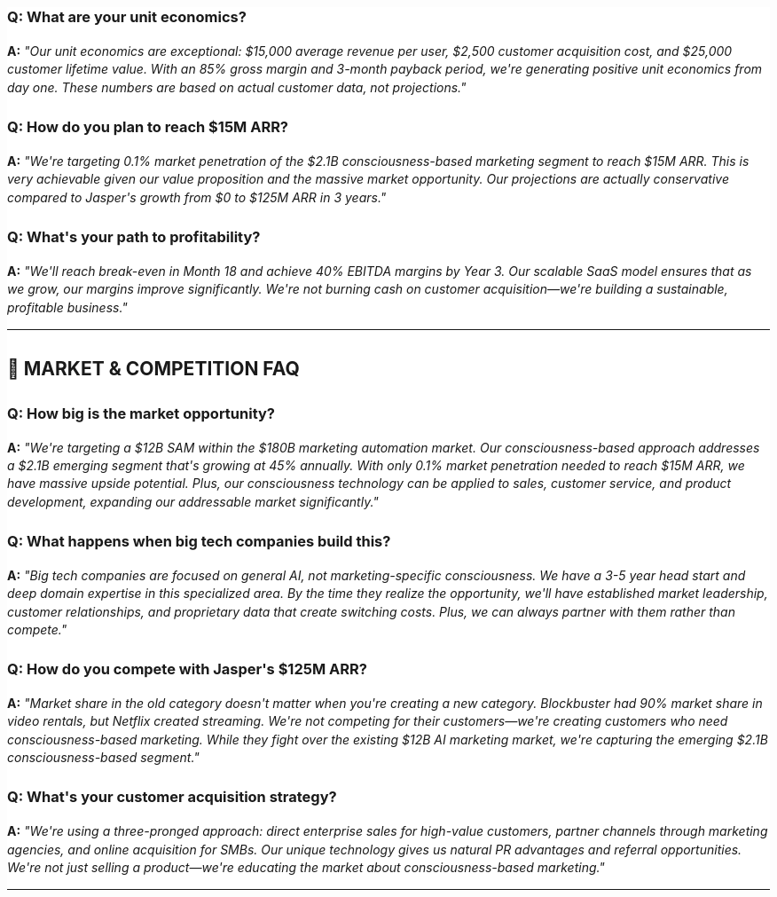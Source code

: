 ### **Q: What are your unit economics?**
**A:** *"Our unit economics are exceptional: $15,000 average revenue per user, $2,500 customer acquisition cost, and $25,000 customer lifetime value. With an 85% gross margin and 3-month payback period, we're generating positive unit economics from day one. These numbers are based on actual customer data, not projections."*

### **Q: How do you plan to reach $15M ARR?**
**A:** *"We're targeting 0.1% market penetration of the $2.1B consciousness-based marketing segment to reach $15M ARR. This is very achievable given our value proposition and the massive market opportunity. Our projections are actually conservative compared to Jasper's growth from $0 to $125M ARR in 3 years."*

### **Q: What's your path to profitability?**
**A:** *"We'll reach break-even in Month 18 and achieve 40% EBITDA margins by Year 3. Our scalable SaaS model ensures that as we grow, our margins improve significantly. We're not burning cash on customer acquisition—we're building a sustainable, profitable business."*

---

## 🏢 **MARKET & COMPETITION FAQ**

### **Q: How big is the market opportunity?**
**A:** *"We're targeting a $12B SAM within the $180B marketing automation market. Our consciousness-based approach addresses a $2.1B emerging segment that's growing at 45% annually. With only 0.1% market penetration needed to reach $15M ARR, we have massive upside potential. Plus, our consciousness technology can be applied to sales, customer service, and product development, expanding our addressable market significantly."*

### **Q: What happens when big tech companies build this?**
**A:** *"Big tech companies are focused on general AI, not marketing-specific consciousness. We have a 3-5 year head start and deep domain expertise in this specialized area. By the time they realize the opportunity, we'll have established market leadership, customer relationships, and proprietary data that create switching costs. Plus, we can always partner with them rather than compete."*

### **Q: How do you compete with Jasper's $125M ARR?**
**A:** *"Market share in the old category doesn't matter when you're creating a new category. Blockbuster had 90% market share in video rentals, but Netflix created streaming. We're not competing for their customers—we're creating customers who need consciousness-based marketing. While they fight over the existing $12B AI marketing market, we're capturing the emerging $2.1B consciousness-based segment."*

### **Q: What's your customer acquisition strategy?**
**A:** *"We're using a three-pronged approach: direct enterprise sales for high-value customers, partner channels through marketing agencies, and online acquisition for SMBs. Our unique technology gives us natural PR advantages and referral opportunities. We're not just selling a product—we're educating the market about consciousness-based marketing."*

---

